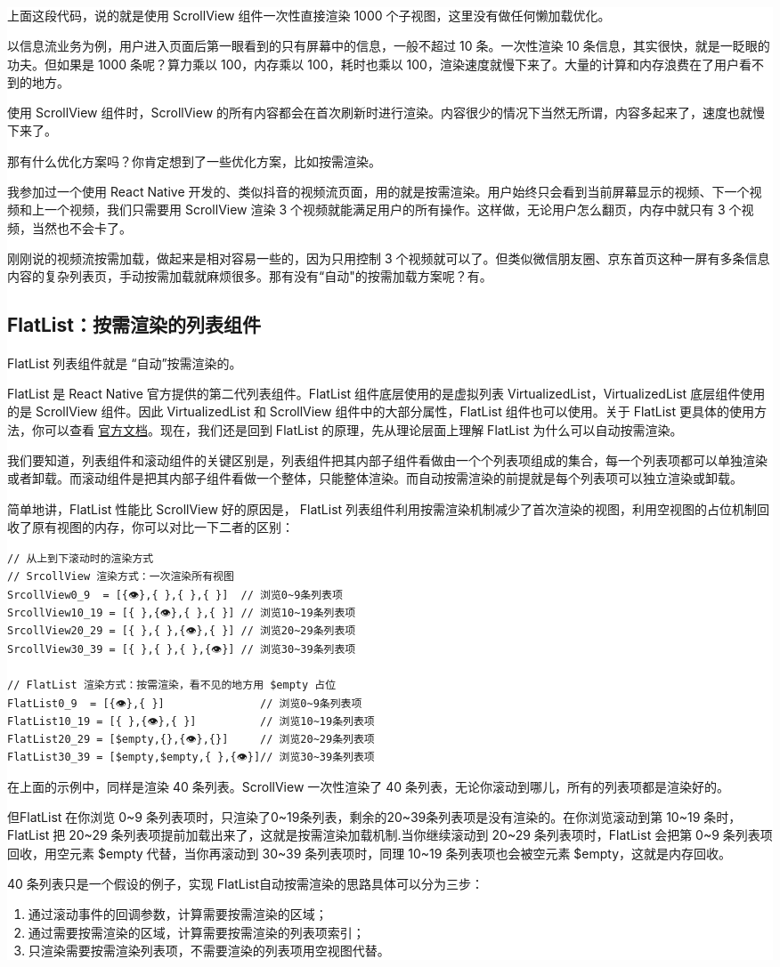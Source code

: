 上面这段代码，说的就是使用 ScrollView 组件一次性直接渲染 1000 个子视图，这里没有做任何懒加载优化。

以信息流业务为例，用户进入页面后第一眼看到的只有屏幕中的信息，一般不超过 10 条。一次性渲染 10 条信息，其实很快，就是一眨眼的功夫。但如果是 1000 条呢？算力乘以 100，内存乘以 100，耗时也乘以 100，渲染速度就慢下来了。大量的计算和内存浪费在了用户看不到的地方。

使用 ScrollView 组件时，ScrollView 的所有内容都会在首次刷新时进行渲染。内容很少的情况下当然无所谓，内容多起来了，速度也就慢下来了。

那有什么优化方案吗？你肯定想到了一些优化方案，比如按需渲染。

我参加过一个使用 React Native 开发的、类似抖音的视频流页面，用的就是按需渲染。用户始终只会看到当前屏幕显示的视频、下一个视频和上一个视频，我们只需要用 ScrollView 渲染 3 个视频就能满足用户的所有操作。这样做，无论用户怎么翻页，内存中就只有 3 个视频，当然也不会卡了。

刚刚说的视频流按需加载，做起来是相对容易一些的，因为只用控制 3 个视频就可以了。但类似微信朋友圈、京东首页这种一屏有多条信息内容的复杂列表页，手动按需加载就麻烦很多。那有没有“自动"的按需加载方案呢？有。

## FlatList：按需渲染的列表组件

FlatList 列表组件就是 “自动”按需渲染的。

FlatList 是 React Native 官方提供的第二代列表组件。FlatList 组件底层使用的是虚拟列表 VirtualizedList，VirtualizedList 底层组件使用的是 ScrollView 组件。因此 VirtualizedList 和 ScrollView 组件中的大部分属性，FlatList 组件也可以使用。关于 FlatList 更具体的使用方法，你可以查看 [官方文档](https://reactnative.dev/docs/flatlist)。现在，我们还是回到 FlatList 的原理，先从理论层面上理解 FlatList 为什么可以自动按需渲染。

我们要知道，列表组件和滚动组件的关键区别是，列表组件把其内部子组件看做由一个个列表项组成的集合，每一个列表项都可以单独渲染或者卸载。而滚动组件是把其内部子组件看做一个整体，只能整体渲染。而自动按需渲染的前提就是每个列表项可以独立渲染或卸载。

简单地讲，FlatList 性能比 ScrollView 好的原因是， FlatList 列表组件利用按需渲染机制减少了首次渲染的视图，利用空视图的占位机制回收了原有视图的内存，你可以对比一下二者的区别：

```
// 从上到下滚动时的渲染方式
// SrcollView 渲染方式：一次渲染所有视图
SrcollView0_9  = [{👁},{ },{ },{ }]  // 浏览0~9条列表项
SrcollView10_19 = [{ },{👁},{ },{ }] // 浏览10~19条列表项
SrcollView20_29 = [{ },{ },{👁},{ }] // 浏览20~29条列表项
SrcollView30_39 = [{ },{ },{ },{👁}] // 浏览30~39条列表项

// FlatList 渲染方式：按需渲染，看不见的地方用 $empty 占位
FlatList0_9  = [{👁},{ }]               // 浏览0~9条列表项
FlatList10_19 = [{ },{👁},{ }]          // 浏览10~19条列表项
FlatList20_29 = [$empty,{},{👁},{}]     // 浏览20~29条列表项
FlatList30_39 = [$empty,$empty,{ },{👁}]// 浏览30~39条列表项

```

在上面的示例中，同样是渲染 40 条列表。ScrollView 一次性渲染了 40 条列表，无论你滚动到哪儿，所有的列表项都是渲染好的。

但FlatList 在你浏览 0~9 条列表项时，只渲染了0~19条列表，剩余的20~39条列表项是没有渲染的。在你浏览滚动到第 10~19 条时，FlatList 把 20~29 条列表项提前加载出来了，这就是按需渲染加载机制.当你继续滚动到 20~29 条列表项时，FlatList 会把第 0~9 条列表项回收，用空元素 $empty 代替，当你再滚动到 30~39 条列表项时，同理 10~19 条列表项也会被空元素 $empty，这就是内存回收。

40 条列表只是一个假设的例子，实现 FlatList自动按需渲染的思路具体可以分为三步：

1. 通过滚动事件的回调参数，计算需要按需渲染的区域；
2. 通过需要按需渲染的区域，计算需要按需渲染的列表项索引；
3. 只渲染需要按需渲染列表项，不需要渲染的列表项用空视图代替。
